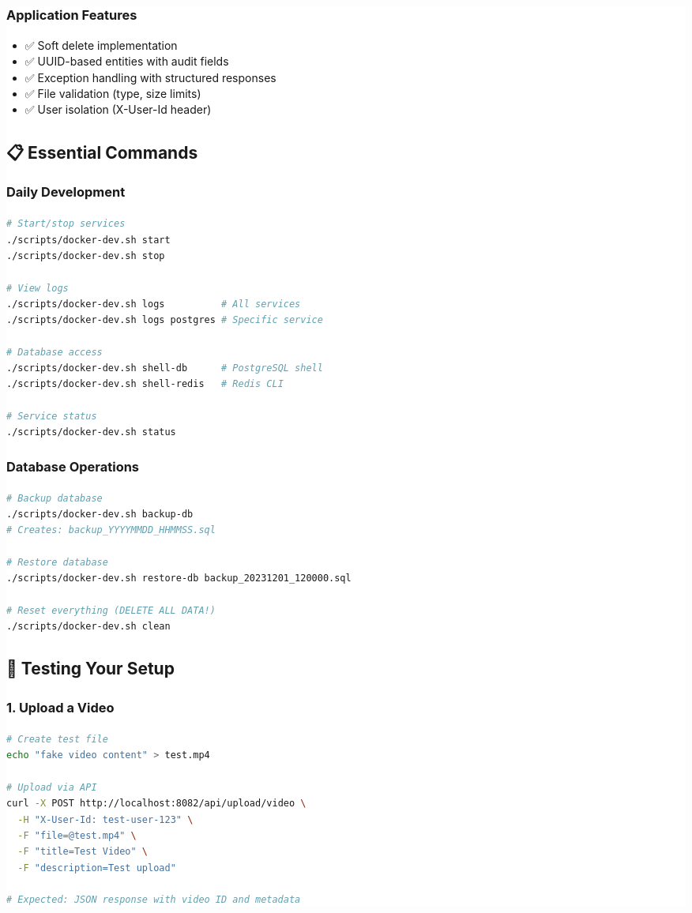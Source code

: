 ### **Application Features**
- ✅ Soft delete implementation
- ✅ UUID-based entities with audit fields
- ✅ Exception handling with structured responses
- ✅ File validation (type, size limits)
- ✅ User isolation (X-User-Id header)

## 📋 **Essential Commands**

### **Daily Development**
```bash
# Start/stop services
./scripts/docker-dev.sh start
./scripts/docker-dev.sh stop

# View logs
./scripts/docker-dev.sh logs          # All services
./scripts/docker-dev.sh logs postgres # Specific service

# Database access
./scripts/docker-dev.sh shell-db      # PostgreSQL shell
./scripts/docker-dev.sh shell-redis   # Redis CLI

# Service status
./scripts/docker-dev.sh status
```

### **Database Operations**
```bash
# Backup database
./scripts/docker-dev.sh backup-db
# Creates: backup_YYYYMMDD_HHMMSS.sql

# Restore database
./scripts/docker-dev.sh restore-db backup_20231201_120000.sql

# Reset everything (DELETE ALL DATA!)
./scripts/docker-dev.sh clean
```

## 🔧 **Testing Your Setup**

### **1. Upload a Video**
```bash
# Create test file
echo "fake video content" > test.mp4

# Upload via API
curl -X POST http://localhost:8082/api/upload/video \
  -H "X-User-Id: test-user-123" \
  -F "file=@test.mp4" \
  -F "title=Test Video" \
  -F "description=Test upload"

# Expected: JSON response with video ID and metadata
```
